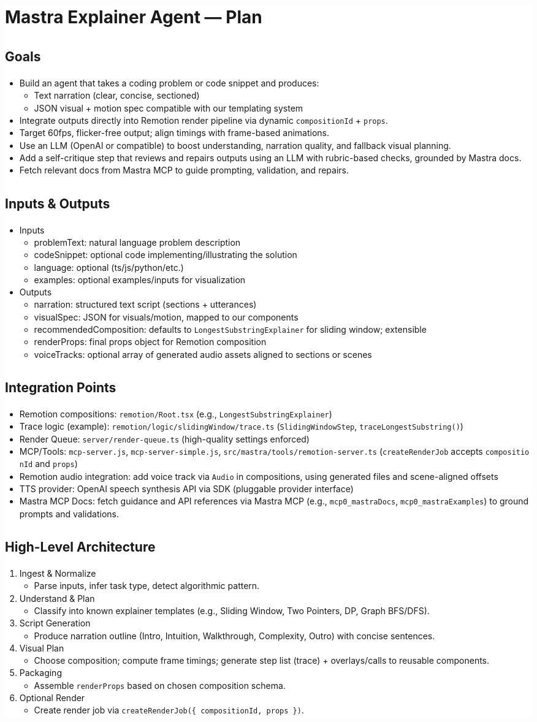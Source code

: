 # Mastra Explainer Agent — Plan

## Goals
- Build an agent that takes a coding problem or code snippet and produces:
  - Text narration (clear, concise, sectioned)
  - JSON visual + motion spec compatible with our templating system
- Integrate outputs directly into Remotion render pipeline via dynamic `compositionId` + `props`.
- Target 60fps, flicker-free output; align timings with frame-based animations.
- Use an LLM (OpenAI or compatible) to boost understanding, narration quality, and fallback visual planning.
- Add a self-critique step that reviews and repairs outputs using an LLM with rubric-based checks, grounded by Mastra docs.
- Fetch relevant docs from Mastra MCP to guide prompting, validation, and repairs.

## Inputs & Outputs
- Inputs
  - problemText: natural language problem description
  - codeSnippet: optional code implementing/illustrating the solution
  - language: optional (ts/js/python/etc.)
  - examples: optional examples/inputs for visualization
- Outputs
  - narration: structured text script (sections + utterances)
  - visualSpec: JSON for visuals/motion, mapped to our components
  - recommendedComposition: defaults to `LongestSubstringExplainer` for sliding window; extensible
  - renderProps: final props object for Remotion composition
  - voiceTracks: optional array of generated audio assets aligned to sections or scenes

## Integration Points
- Remotion compositions: `remotion/Root.tsx` (e.g., `LongestSubstringExplainer`)
- Trace logic (example): `remotion/logic/slidingWindow/trace.ts` (`SlidingWindowStep`, `traceLongestSubstring()`)
- Render Queue: `server/render-queue.ts` (high-quality settings enforced)
- MCP/Tools: `mcp-server.js`, `mcp-server-simple.js`, `src/mastra/tools/remotion-server.ts` (`createRenderJob` accepts `compositionId` and `props`)
- Remotion audio integration: add voice track via `Audio` in compositions, using generated files and scene-aligned offsets
- TTS provider: OpenAI speech synthesis API via SDK (pluggable provider interface)
- Mastra MCP Docs: fetch guidance and API references via Mastra MCP (e.g., `mcp0_mastraDocs`, `mcp0_mastraExamples`) to ground prompts and validations.

## High-Level Architecture
1) Ingest & Normalize
   - Parse inputs, infer task type, detect algorithmic pattern.
2) Understand & Plan
   - Classify into known explainer templates (e.g., Sliding Window, Two Pointers, DP, Graph BFS/DFS).
3) Script Generation
   - Produce narration outline (Intro, Intuition, Walkthrough, Complexity, Outro) with concise sentences.
4) Visual Plan
   - Choose composition; compute frame timings; generate step list (trace) + overlays/calls to reusable components.
5) Packaging
   - Assemble `renderProps` based on chosen composition schema.
6) Optional Render
   - Create render job via `createRenderJob({ compositionId, props })`.
